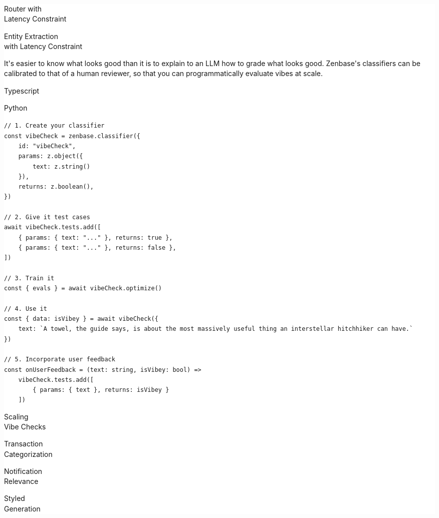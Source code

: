 Router with  
Latency Constraint

Entity Extraction  
with Latency Constraint

It's easier to know what looks good than it is to explain to an LLM how to grade what looks good. Zenbase's classifiers can be calibrated to that of a human reviewer, so that you can programmatically evaluate vibes at scale.

Typescript

Python

```
// 1. Create your classifier
const vibeCheck = zenbase.classifier({
	id: "vibeCheck",
	params: z.object({
		text: z.string()
	}),
	returns: z.boolean(),
})

// 2. Give it test cases
await vibeCheck.tests.add([
	{ params: { text: "..." }, returns: true },
	{ params: { text: "..." }, returns: false },
])

// 3. Train it
const { evals } = await vibeCheck.optimize()

// 4. Use it
const { data: isVibey } = await vibeCheck({
	text: `A towel, the guide says, is about the most massively useful thing an interstellar hitchhiker can have.`
})

// 5. Incorporate user feedback
const onUserFeedback = (text: string, isVibey: bool) =>
	vibeCheck.tests.add([
		{ params: { text }, returns: isVibey }
	])
```

Scaling  
Vibe Checks

Transaction  
Categorization

Notification  
Relevance

Styled  
Generation
